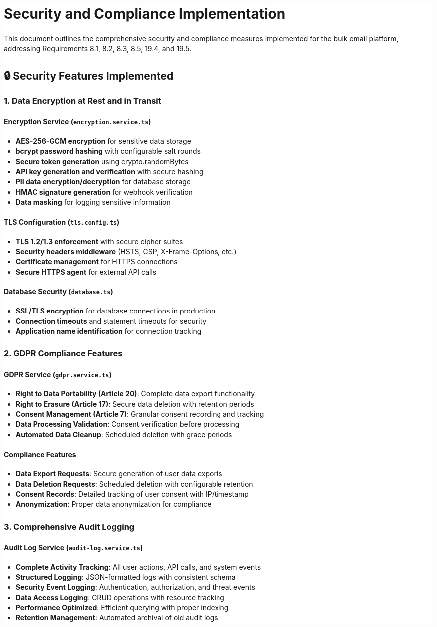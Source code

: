 # Security and Compliance Implementation

This document outlines the comprehensive security and compliance measures implemented for the bulk email platform, addressing Requirements 8.1, 8.2, 8.3, 8.5, 19.4, and 19.5.

## 🔒 Security Features Implemented

### 1. Data Encryption at Rest and in Transit

#### Encryption Service (`encryption.service.ts`)
- **AES-256-GCM encryption** for sensitive data storage
- **bcrypt password hashing** with configurable salt rounds
- **Secure token generation** using crypto.randomBytes
- **API key generation and verification** with secure hashing
- **PII data encryption/decryption** for database storage
- **HMAC signature generation** for webhook verification
- **Data masking** for logging sensitive information

#### TLS Configuration (`tls.config.ts`)
- **TLS 1.2/1.3 enforcement** with secure cipher suites
- **Security headers middleware** (HSTS, CSP, X-Frame-Options, etc.)
- **Certificate management** for HTTPS connections
- **Secure HTTPS agent** for external API calls

#### Database Security (`database.ts`)
- **SSL/TLS encryption** for database connections in production
- **Connection timeouts** and statement timeouts for security
- **Application name identification** for connection tracking

### 2. GDPR Compliance Features

#### GDPR Service (`gdpr.service.ts`)
- **Right to Data Portability (Article 20)**: Complete data export functionality
- **Right to Erasure (Article 17)**: Secure data deletion with retention periods
- **Consent Management (Article 7)**: Granular consent recording and tracking
- **Data Processing Validation**: Consent verification before processing
- **Automated Data Cleanup**: Scheduled deletion with grace periods

#### Compliance Features
- **Data Export Requests**: Secure generation of user data exports
- **Data Deletion Requests**: Scheduled deletion with configurable retention
- **Consent Records**: Detailed tracking of user consent with IP/timestamp
- **Anonymization**: Proper data anonymization for compliance

### 3. Comprehensive Audit Logging

#### Audit Log Service (`audit-log.service.ts`)
- **Complete Activity Tracking**: All user actions, API calls, and system events
- **Structured Logging**: JSON-formatted logs with consistent schema
- **Security Event Logging**: Authentication, authorization, and threat events
- **Data Access Logging**: CRUD operations with resource tracking
- **Performance Optimized**: Efficient querying with proper indexing
- **Retention Management**: Automated archival of old audit logs
